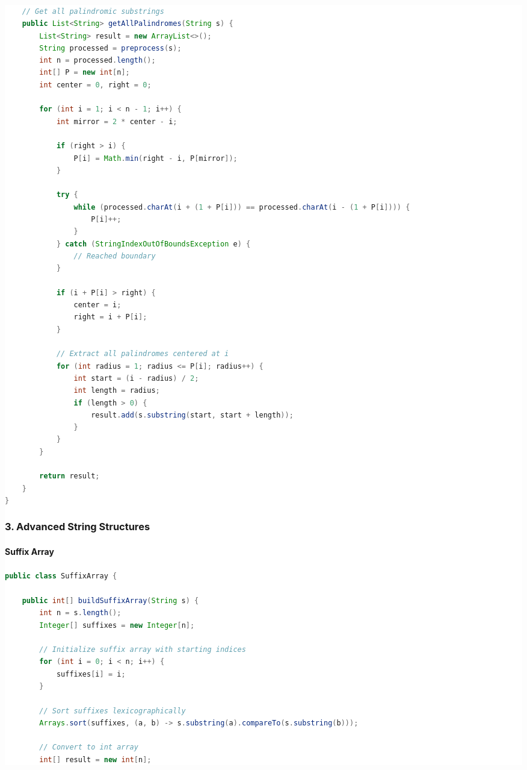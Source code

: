 ```java
    // Get all palindromic substrings
    public List<String> getAllPalindromes(String s) {
        List<String> result = new ArrayList<>();
        String processed = preprocess(s);
        int n = processed.length();
        int[] P = new int[n];
        int center = 0, right = 0;
        
        for (int i = 1; i < n - 1; i++) {
            int mirror = 2 * center - i;
            
            if (right > i) {
                P[i] = Math.min(right - i, P[mirror]);
            }
            
            try {
                while (processed.charAt(i + (1 + P[i])) == processed.charAt(i - (1 + P[i]))) {
                    P[i]++;
                }
            } catch (StringIndexOutOfBoundsException e) {
                // Reached boundary
            }
            
            if (i + P[i] > right) {
                center = i;
                right = i + P[i];
            }
            
            // Extract all palindromes centered at i
            for (int radius = 1; radius <= P[i]; radius++) {
                int start = (i - radius) / 2;
                int length = radius;
                if (length > 0) {
                    result.add(s.substring(start, start + length));
                }
            }
        }
        
        return result;
    }
}
```

### 3. Advanced String Structures

#### Suffix Array
```java
public class SuffixArray {
    
    public int[] buildSuffixArray(String s) {
        int n = s.length();
        Integer[] suffixes = new Integer[n];
        
        // Initialize suffix array with starting indices
        for (int i = 0; i < n; i++) {
            suffixes[i] = i;
        }
        
        // Sort suffixes lexicographically
        Arrays.sort(suffixes, (a, b) -> s.substring(a).compareTo(s.substring(b)));
        
        // Convert to int array
        int[] result = new int[n];
```